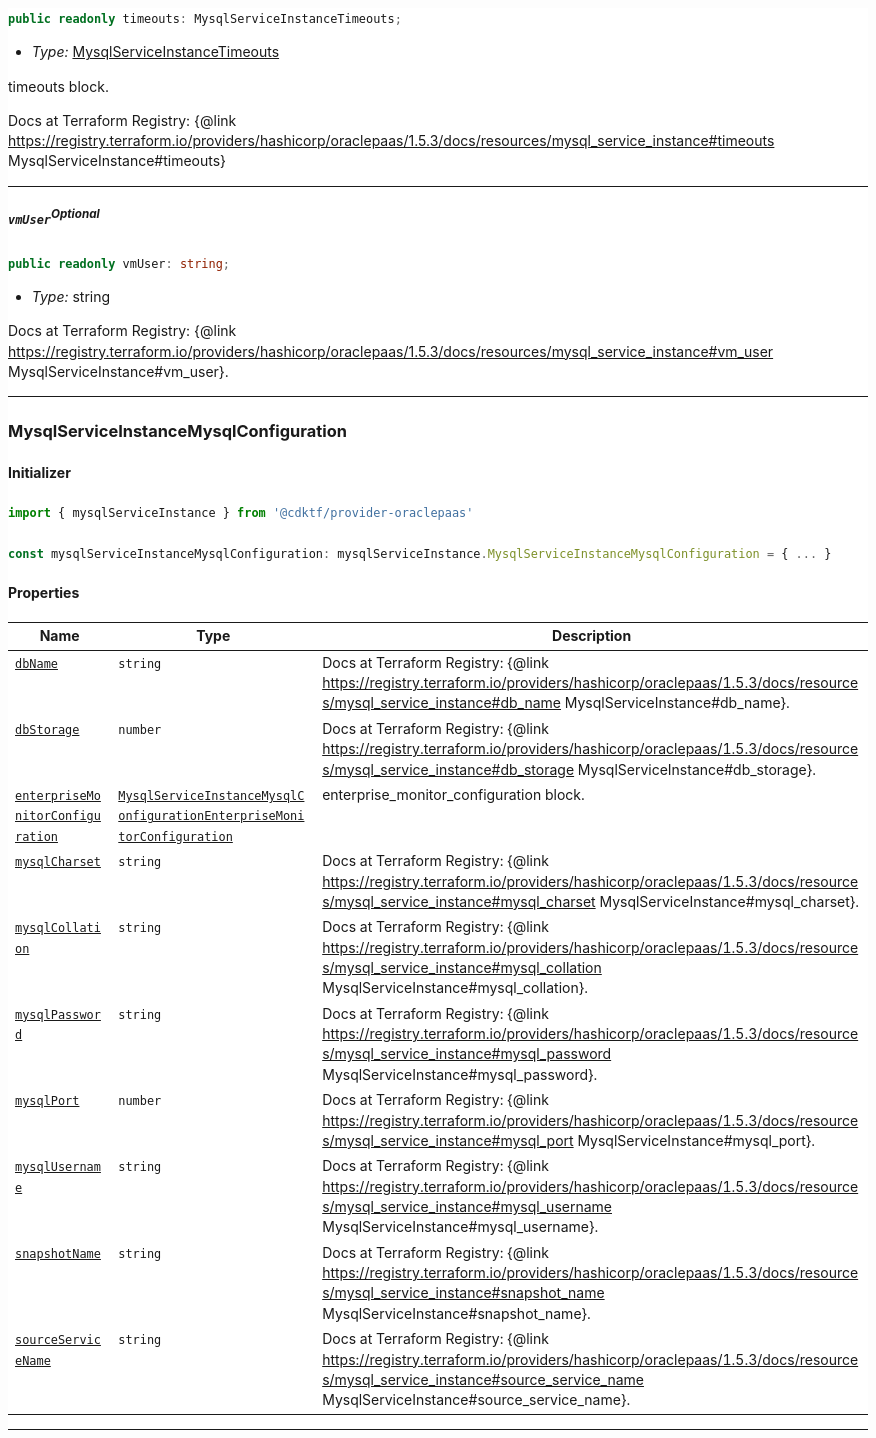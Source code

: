 ```typescript
public readonly timeouts: MysqlServiceInstanceTimeouts;
```

- *Type:* <a href="#@cdktf/provider-oraclepaas.mysqlServiceInstance.MysqlServiceInstanceTimeouts">MysqlServiceInstanceTimeouts</a>

timeouts block.

Docs at Terraform Registry: {@link https://registry.terraform.io/providers/hashicorp/oraclepaas/1.5.3/docs/resources/mysql_service_instance#timeouts MysqlServiceInstance#timeouts}

---

##### `vmUser`<sup>Optional</sup> <a name="vmUser" id="@cdktf/provider-oraclepaas.mysqlServiceInstance.MysqlServiceInstanceConfig.property.vmUser"></a>

```typescript
public readonly vmUser: string;
```

- *Type:* string

Docs at Terraform Registry: {@link https://registry.terraform.io/providers/hashicorp/oraclepaas/1.5.3/docs/resources/mysql_service_instance#vm_user MysqlServiceInstance#vm_user}.

---

### MysqlServiceInstanceMysqlConfiguration <a name="MysqlServiceInstanceMysqlConfiguration" id="@cdktf/provider-oraclepaas.mysqlServiceInstance.MysqlServiceInstanceMysqlConfiguration"></a>

#### Initializer <a name="Initializer" id="@cdktf/provider-oraclepaas.mysqlServiceInstance.MysqlServiceInstanceMysqlConfiguration.Initializer"></a>

```typescript
import { mysqlServiceInstance } from '@cdktf/provider-oraclepaas'

const mysqlServiceInstanceMysqlConfiguration: mysqlServiceInstance.MysqlServiceInstanceMysqlConfiguration = { ... }
```

#### Properties <a name="Properties" id="Properties"></a>

| **Name** | **Type** | **Description** |
| --- | --- | --- |
| <code><a href="#@cdktf/provider-oraclepaas.mysqlServiceInstance.MysqlServiceInstanceMysqlConfiguration.property.dbName">dbName</a></code> | <code>string</code> | Docs at Terraform Registry: {@link https://registry.terraform.io/providers/hashicorp/oraclepaas/1.5.3/docs/resources/mysql_service_instance#db_name MysqlServiceInstance#db_name}. |
| <code><a href="#@cdktf/provider-oraclepaas.mysqlServiceInstance.MysqlServiceInstanceMysqlConfiguration.property.dbStorage">dbStorage</a></code> | <code>number</code> | Docs at Terraform Registry: {@link https://registry.terraform.io/providers/hashicorp/oraclepaas/1.5.3/docs/resources/mysql_service_instance#db_storage MysqlServiceInstance#db_storage}. |
| <code><a href="#@cdktf/provider-oraclepaas.mysqlServiceInstance.MysqlServiceInstanceMysqlConfiguration.property.enterpriseMonitorConfiguration">enterpriseMonitorConfiguration</a></code> | <code><a href="#@cdktf/provider-oraclepaas.mysqlServiceInstance.MysqlServiceInstanceMysqlConfigurationEnterpriseMonitorConfiguration">MysqlServiceInstanceMysqlConfigurationEnterpriseMonitorConfiguration</a></code> | enterprise_monitor_configuration block. |
| <code><a href="#@cdktf/provider-oraclepaas.mysqlServiceInstance.MysqlServiceInstanceMysqlConfiguration.property.mysqlCharset">mysqlCharset</a></code> | <code>string</code> | Docs at Terraform Registry: {@link https://registry.terraform.io/providers/hashicorp/oraclepaas/1.5.3/docs/resources/mysql_service_instance#mysql_charset MysqlServiceInstance#mysql_charset}. |
| <code><a href="#@cdktf/provider-oraclepaas.mysqlServiceInstance.MysqlServiceInstanceMysqlConfiguration.property.mysqlCollation">mysqlCollation</a></code> | <code>string</code> | Docs at Terraform Registry: {@link https://registry.terraform.io/providers/hashicorp/oraclepaas/1.5.3/docs/resources/mysql_service_instance#mysql_collation MysqlServiceInstance#mysql_collation}. |
| <code><a href="#@cdktf/provider-oraclepaas.mysqlServiceInstance.MysqlServiceInstanceMysqlConfiguration.property.mysqlPassword">mysqlPassword</a></code> | <code>string</code> | Docs at Terraform Registry: {@link https://registry.terraform.io/providers/hashicorp/oraclepaas/1.5.3/docs/resources/mysql_service_instance#mysql_password MysqlServiceInstance#mysql_password}. |
| <code><a href="#@cdktf/provider-oraclepaas.mysqlServiceInstance.MysqlServiceInstanceMysqlConfiguration.property.mysqlPort">mysqlPort</a></code> | <code>number</code> | Docs at Terraform Registry: {@link https://registry.terraform.io/providers/hashicorp/oraclepaas/1.5.3/docs/resources/mysql_service_instance#mysql_port MysqlServiceInstance#mysql_port}. |
| <code><a href="#@cdktf/provider-oraclepaas.mysqlServiceInstance.MysqlServiceInstanceMysqlConfiguration.property.mysqlUsername">mysqlUsername</a></code> | <code>string</code> | Docs at Terraform Registry: {@link https://registry.terraform.io/providers/hashicorp/oraclepaas/1.5.3/docs/resources/mysql_service_instance#mysql_username MysqlServiceInstance#mysql_username}. |
| <code><a href="#@cdktf/provider-oraclepaas.mysqlServiceInstance.MysqlServiceInstanceMysqlConfiguration.property.snapshotName">snapshotName</a></code> | <code>string</code> | Docs at Terraform Registry: {@link https://registry.terraform.io/providers/hashicorp/oraclepaas/1.5.3/docs/resources/mysql_service_instance#snapshot_name MysqlServiceInstance#snapshot_name}. |
| <code><a href="#@cdktf/provider-oraclepaas.mysqlServiceInstance.MysqlServiceInstanceMysqlConfiguration.property.sourceServiceName">sourceServiceName</a></code> | <code>string</code> | Docs at Terraform Registry: {@link https://registry.terraform.io/providers/hashicorp/oraclepaas/1.5.3/docs/resources/mysql_service_instance#source_service_name MysqlServiceInstance#source_service_name}. |

---